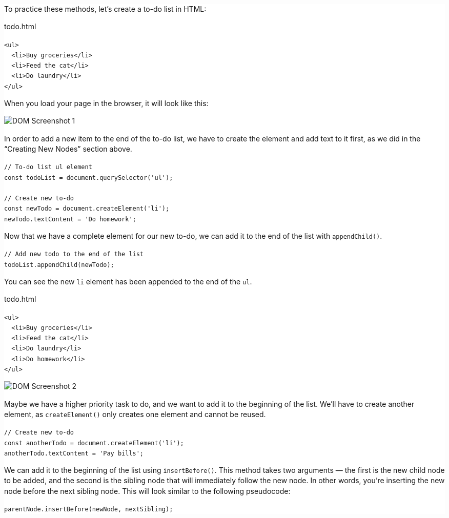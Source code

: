 To practice these methods, let’s create a to-do list in HTML:

todo.html

    <ul>
      <li>Buy groceries</li>
      <li>Feed the cat</li>
      <li>Do laundry</li>
    </ul>

When you load your page in the browser, it will look like this:

![DOM Screenshot 1](https://raw.githubusercontent.com/opendocs-md/do-tutorials-images/master/img/eng_javascript/dom/to-do-1.png)

In order to add a new item to the end of the to-do list, we have to create the element and add text to it first, as we did in the “Creating New Nodes” section above.

    // To-do list ul element
    const todoList = document.querySelector('ul');
    
    // Create new to-do
    const newTodo = document.createElement('li');
    newTodo.textContent = 'Do homework';

Now that we have a complete element for our new to-do, we can add it to the end of the list with `appendChild()`.

    // Add new todo to the end of the list
    todoList.appendChild(newTodo);

You can see the new `li` element has been appended to the end of the `ul`.

todo.html

    <ul>
      <li>Buy groceries</li>
      <li>Feed the cat</li>
      <li>Do laundry</li>
      <li>Do homework</li>
    </ul>

![DOM Screenshot 2](https://raw.githubusercontent.com/opendocs-md/do-tutorials-images/master/img/eng_javascript/dom/to-do-2.png)

Maybe we have a higher priority task to do, and we want to add it to the beginning of the list. We’ll have to create another element, as `createElement()` only creates one element and cannot be reused.

    // Create new to-do
    const anotherTodo = document.createElement('li');
    anotherTodo.textContent = 'Pay bills';

We can add it to the beginning of the list using `insertBefore()`. This method takes two arguments — the first is the new child node to be added, and the second is the sibling node that will immediately follow the new node. In other words, you’re inserting the new node before the next sibling node. This will look similar to the following pseudocode:

    parentNode.insertBefore(newNode, nextSibling);
